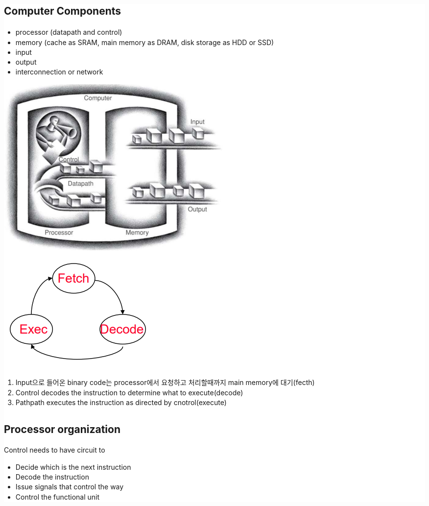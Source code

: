 ## Computer Components
- processor (datapath and control)
- memory (cache as SRAM, main memory as DRAM, disk storage as HDD or SSD)
- input
- output
- interconnection or network


![](./img/CAT_2.PNG)

![](./img/CAT_3.PNG)

1. Input으로 들어온 binary code는 processor에서 요청하고 처리할때까지 main memory에 대기(fecth)
2. Control decodes the instruction to determine what to execute(decode)
3. Pathpath executes the instruction as directed by cnotrol(execute)

## Processor organization
Control needs to have circuit to
- Decide which is the next instruction
- Decode the instruction
- Issue signals that control the way
- Control the functional unit
